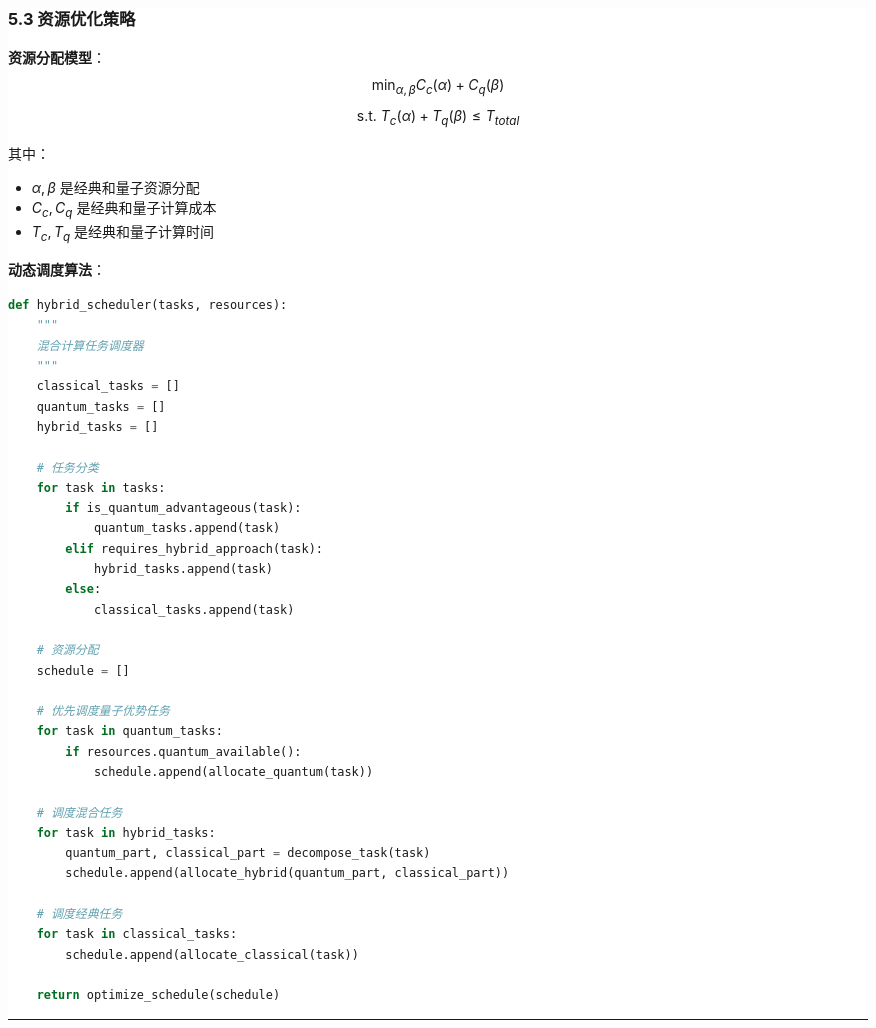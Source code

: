 ### 5.3 资源优化策略

**资源分配模型**：
$$\min_{\alpha, \beta} C_c(\alpha) + C_q(\beta)$$
$$\text{s.t. } T_c(\alpha) + T_q(\beta) \leq T_{total}$$

其中：

- $\alpha, \beta$ 是经典和量子资源分配
- $C_c, C_q$ 是经典和量子计算成本
- $T_c, T_q$ 是经典和量子计算时间

**动态调度算法**：

```python
def hybrid_scheduler(tasks, resources):
    """
    混合计算任务调度器
    """
    classical_tasks = []
    quantum_tasks = []
    hybrid_tasks = []
    
    # 任务分类
    for task in tasks:
        if is_quantum_advantageous(task):
            quantum_tasks.append(task)
        elif requires_hybrid_approach(task):
            hybrid_tasks.append(task)
        else:
            classical_tasks.append(task)
    
    # 资源分配
    schedule = []
    
    # 优先调度量子优势任务
    for task in quantum_tasks:
        if resources.quantum_available():
            schedule.append(allocate_quantum(task))
    
    # 调度混合任务
    for task in hybrid_tasks:
        quantum_part, classical_part = decompose_task(task)
        schedule.append(allocate_hybrid(quantum_part, classical_part))
    
    # 调度经典任务
    for task in classical_tasks:
        schedule.append(allocate_classical(task))
    
    return optimize_schedule(schedule)
```

---
